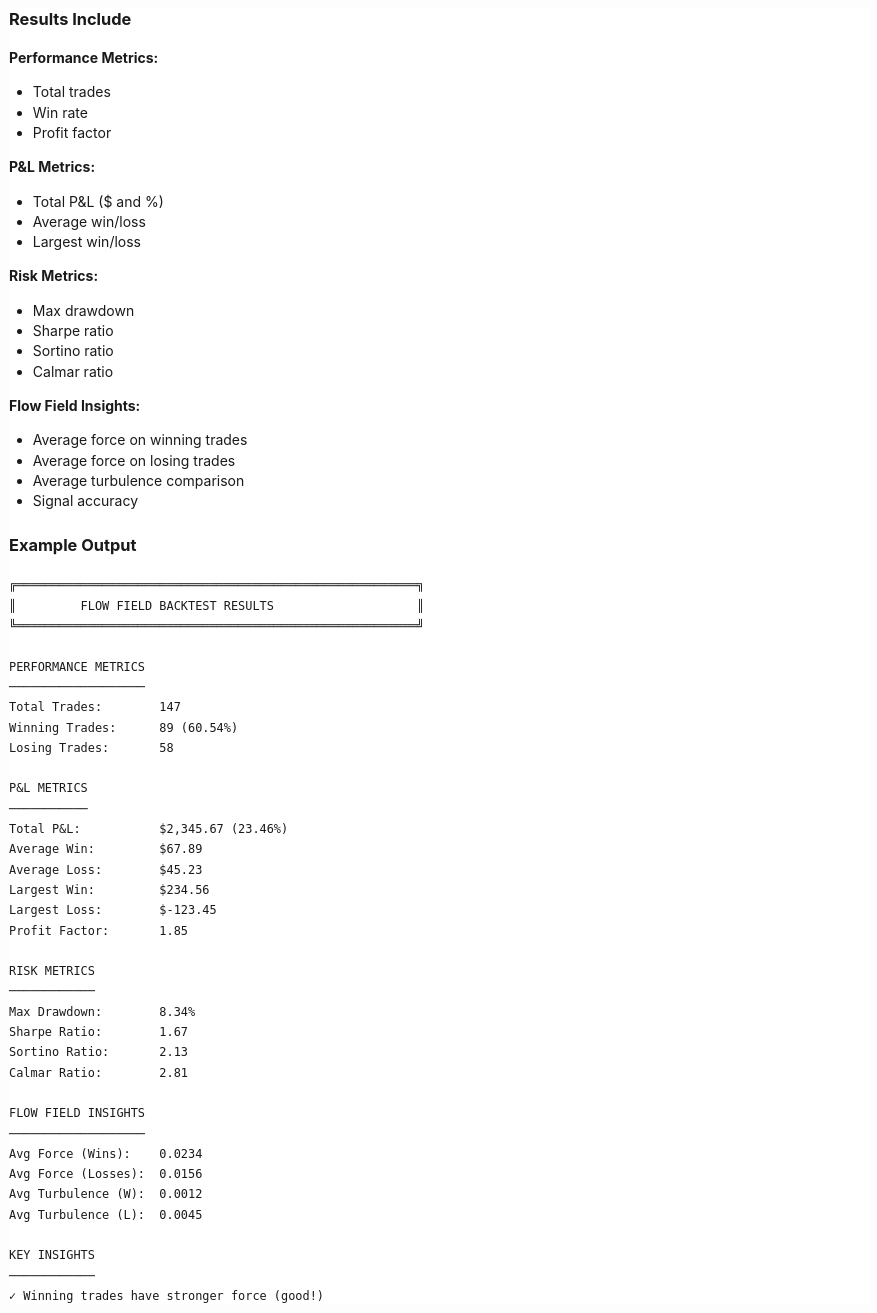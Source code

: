 ```bash
```

### Results Include

**Performance Metrics:**
- Total trades
- Win rate
- Profit factor

**P&L Metrics:**
- Total P&L ($ and %)
- Average win/loss
- Largest win/loss

**Risk Metrics:**
- Max drawdown
- Sharpe ratio
- Sortino ratio
- Calmar ratio

**Flow Field Insights:**
- Average force on winning trades
- Average force on losing trades
- Average turbulence comparison
- Signal accuracy

### Example Output

```
╔════════════════════════════════════════════════════════╗
║         FLOW FIELD BACKTEST RESULTS                    ║
╚════════════════════════════════════════════════════════╝

PERFORMANCE METRICS
───────────────────
Total Trades:        147
Winning Trades:      89 (60.54%)
Losing Trades:       58

P&L METRICS
───────────
Total P&L:           $2,345.67 (23.46%)
Average Win:         $67.89
Average Loss:        $45.23
Largest Win:         $234.56
Largest Loss:        $-123.45
Profit Factor:       1.85

RISK METRICS
────────────
Max Drawdown:        8.34%
Sharpe Ratio:        1.67
Sortino Ratio:       2.13
Calmar Ratio:        2.81

FLOW FIELD INSIGHTS
───────────────────
Avg Force (Wins):    0.0234
Avg Force (Losses):  0.0156
Avg Turbulence (W):  0.0012
Avg Turbulence (L):  0.0045

KEY INSIGHTS
────────────
✓ Winning trades have stronger force (good!)
```